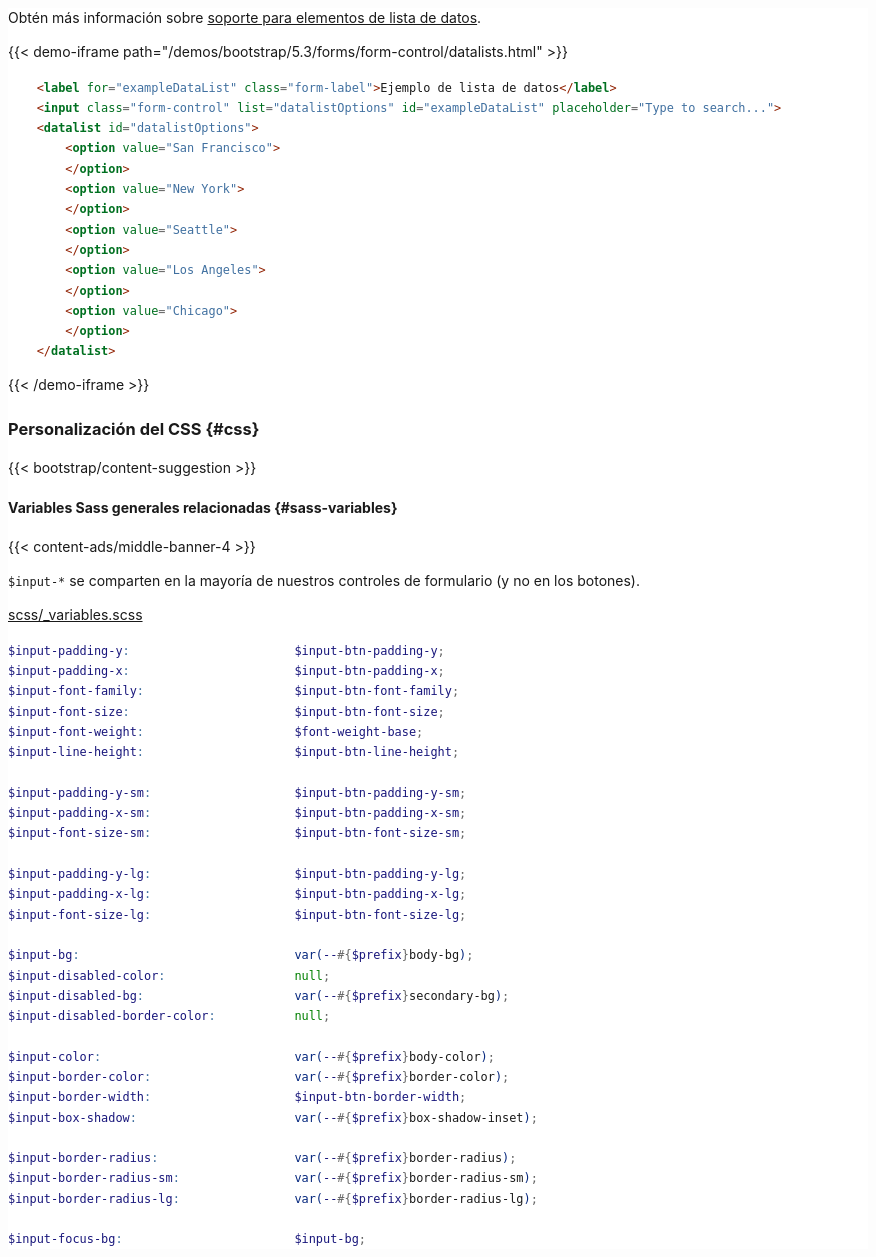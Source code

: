 Obtén más información sobre [soporte para elementos de lista de datos](https://caniuse.com/datalist).

{{< demo-iframe path="/demos/bootstrap/5.3/forms/form-control/datalists.html" >}}
```html {filename="HTML"}
    <label for="exampleDataList" class="form-label">Ejemplo de lista de datos</label>
    <input class="form-control" list="datalistOptions" id="exampleDataList" placeholder="Type to search...">
    <datalist id="datalistOptions">
        <option value="San Francisco">
        </option>
        <option value="New York">
        </option>
        <option value="Seattle">
        </option>
        <option value="Los Angeles">
        </option>
        <option value="Chicago">
        </option>
    </datalist>
```
{{< /demo-iframe >}}

### Personalización del CSS {#css}

{{< bootstrap/content-suggestion >}}

#### Variables Sass generales relacionadas {#sass-variables}

{{< content-ads/middle-banner-4 >}}

`$input-*` se comparten en la mayoría de nuestros controles de formulario (y no en los botones).

[scss/_variables.scss](https://github.com/twbs/bootstrap/blob/v5.3.2/scss/_variables.scss)

```scss {filename="scss/_variables.scss"}
$input-padding-y:                       $input-btn-padding-y;
$input-padding-x:                       $input-btn-padding-x;
$input-font-family:                     $input-btn-font-family;
$input-font-size:                       $input-btn-font-size;
$input-font-weight:                     $font-weight-base;
$input-line-height:                     $input-btn-line-height;

$input-padding-y-sm:                    $input-btn-padding-y-sm;
$input-padding-x-sm:                    $input-btn-padding-x-sm;
$input-font-size-sm:                    $input-btn-font-size-sm;

$input-padding-y-lg:                    $input-btn-padding-y-lg;
$input-padding-x-lg:                    $input-btn-padding-x-lg;
$input-font-size-lg:                    $input-btn-font-size-lg;

$input-bg:                              var(--#{$prefix}body-bg);
$input-disabled-color:                  null;
$input-disabled-bg:                     var(--#{$prefix}secondary-bg);
$input-disabled-border-color:           null;

$input-color:                           var(--#{$prefix}body-color);
$input-border-color:                    var(--#{$prefix}border-color);
$input-border-width:                    $input-btn-border-width;
$input-box-shadow:                      var(--#{$prefix}box-shadow-inset);

$input-border-radius:                   var(--#{$prefix}border-radius);
$input-border-radius-sm:                var(--#{$prefix}border-radius-sm);
$input-border-radius-lg:                var(--#{$prefix}border-radius-lg);

$input-focus-bg:                        $input-bg;
```